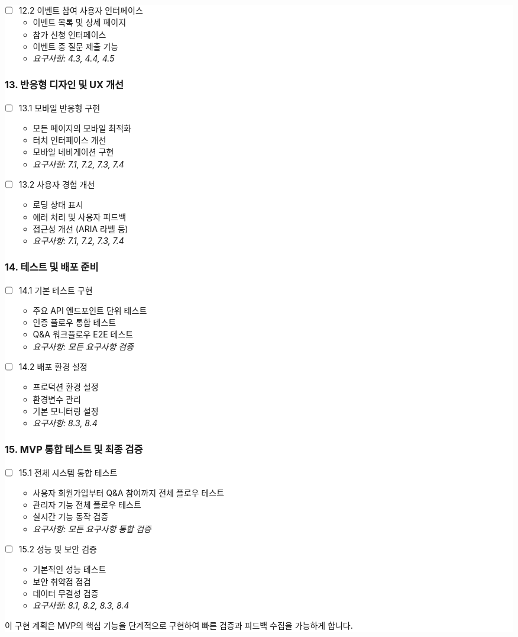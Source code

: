 - [ ] 12.2 이벤트 참여 사용자 인터페이스
  - 이벤트 목록 및 상세 페이지
  - 참가 신청 인터페이스
  - 이벤트 중 질문 제출 기능
  - _요구사항: 4.3, 4.4, 4.5_

### 13. 반응형 디자인 및 UX 개선

- [ ] 13.1 모바일 반응형 구현
  - 모든 페이지의 모바일 최적화
  - 터치 인터페이스 개선
  - 모바일 네비게이션 구현
  - _요구사항: 7.1, 7.2, 7.3, 7.4_

- [ ] 13.2 사용자 경험 개선
  - 로딩 상태 표시
  - 에러 처리 및 사용자 피드백
  - 접근성 개선 (ARIA 라벨 등)
  - _요구사항: 7.1, 7.2, 7.3, 7.4_

### 14. 테스트 및 배포 준비

- [ ] 14.1 기본 테스트 구현
  - 주요 API 엔드포인트 단위 테스트
  - 인증 플로우 통합 테스트
  - Q&A 워크플로우 E2E 테스트
  - _요구사항: 모든 요구사항 검증_

- [ ] 14.2 배포 환경 설정
  - 프로덕션 환경 설정
  - 환경변수 관리
  - 기본 모니터링 설정
  - _요구사항: 8.3, 8.4_

### 15. MVP 통합 테스트 및 최종 검증

- [ ] 15.1 전체 시스템 통합 테스트
  - 사용자 회원가입부터 Q&A 참여까지 전체 플로우 테스트
  - 관리자 기능 전체 플로우 테스트
  - 실시간 기능 동작 검증
  - _요구사항: 모든 요구사항 통합 검증_

- [ ] 15.2 성능 및 보안 검증
  - 기본적인 성능 테스트
  - 보안 취약점 점검
  - 데이터 무결성 검증
  - _요구사항: 8.1, 8.2, 8.3, 8.4_

이 구현 계획은 MVP의 핵심 기능을 단계적으로 구현하여 빠른 검증과 피드백 수집을 가능하게 합니다.